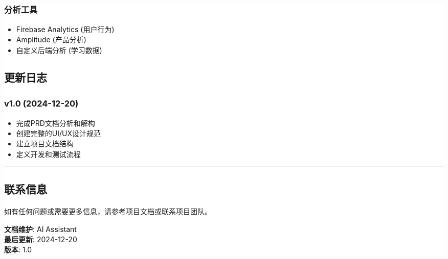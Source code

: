 ### 分析工具
- Firebase Analytics (用户行为)
- Amplitude (产品分析)
- 自定义后端分析 (学习数据)

## 更新日志

### v1.0 (2024-12-20)
- 完成PRD文档分析和解构
- 创建完整的UI/UX设计规范
- 建立项目文档结构
- 定义开发和测试流程

---

## 联系信息

如有任何问题或需要更多信息，请参考项目文档或联系项目团队。

**文档维护**: AI Assistant  
**最后更新**: 2024-12-20  
**版本**: 1.0